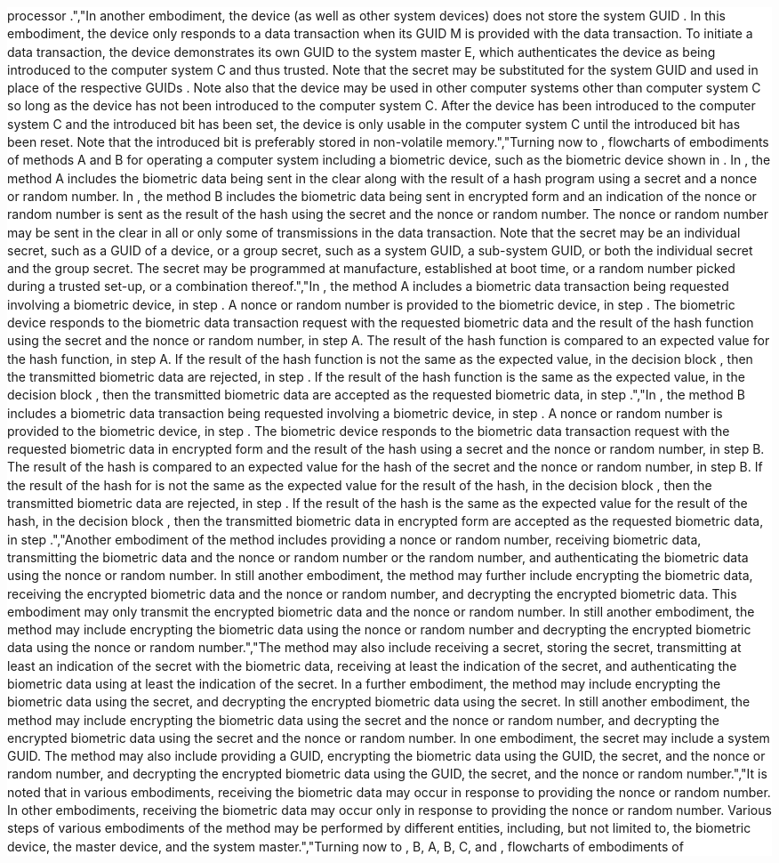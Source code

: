 processor .","In another embodiment, the device  (as well as other system devices) does not store the system GUID . In this embodiment, the device  only responds to a data transaction when its GUID M is provided with the data transaction. To initiate a data transaction, the device  demonstrates its own GUID  to the system master E, which authenticates the device  as being introduced to the computer system C and thus trusted. Note that the secret  may be substituted for the system GUID  and used in place of the respective GUIDs . Note also that the device  may be used in other computer systems other than computer system C so long as the device  has not been introduced to the computer system C. After the device  has been introduced to the computer system C and the introduced bit  has been set, the device is only usable in the computer system C until the introduced bit  has been reset. Note that the introduced bit  is preferably stored in non-volatile memory.","Turning now to , flowcharts of embodiments of methods A and B for operating a computer system including a biometric device, such as the biometric device  shown in . In , the method A includes the biometric data being sent in the clear along with the result of a hash program using a secret and a nonce or random number. In , the method B includes the biometric data being sent in encrypted form and an indication of the nonce or random number is sent as the result of the hash using the secret and the nonce or random number. The nonce or random number may be sent in the clear in all or only some of transmissions in the data transaction. Note that the secret may be an individual secret, such as a GUID of a device, or a group secret, such as a system GUID, a sub-system GUID, or both the individual secret and the group secret. The secret may be programmed at manufacture, established at boot time, or a random number picked during a trusted set-up, or a combination thereof.","In , the method A includes a biometric data transaction being requested involving a biometric device, in step . A nonce or random number is provided to the biometric device, in step . The biometric device responds to the biometric data transaction request with the requested biometric data and the result of the hash function using the secret and the nonce or random number, in step A. The result of the hash function is compared to an expected value for the hash function, in step A. If the result of the hash function is not the same as the expected value, in the decision block , then the transmitted biometric data are rejected, in step . If the result of the hash function is the same as the expected value, in the decision block , then the transmitted biometric data are accepted as the requested biometric data, in step .","In , the method B includes a biometric data transaction being requested involving a biometric device, in step . A nonce or random number is provided to the biometric device, in step . The biometric device responds to the biometric data transaction request with the requested biometric data in encrypted form and the result of the hash using a secret and the nonce or random number, in step B. The result of the hash is compared to an expected value for the hash of the secret and the nonce or random number, in step B. If the result of the hash for is not the same as the expected value for the result of the hash, in the decision block , then the transmitted biometric data are rejected, in step . If the result of the hash is the same as the expected value for the result of the hash, in the decision block , then the transmitted biometric data in encrypted form are accepted as the requested biometric data, in step .","Another embodiment of the method  includes providing a nonce or random number, receiving biometric data, transmitting the biometric data and the nonce or random number or the random number, and authenticating the biometric data using the nonce or random number. In still another embodiment, the method  may further include encrypting the biometric data, receiving the encrypted biometric data and the nonce or random number, and decrypting the encrypted biometric data. This embodiment may only transmit the encrypted biometric data and the nonce or random number. In still another embodiment, the method  may include encrypting the biometric data using the nonce or random number and decrypting the encrypted biometric data using the nonce or random number.","The method  may also include receiving a secret, storing the secret, transmitting at least an indication of the secret with the biometric data, receiving at least the indication of the secret, and authenticating the biometric data using at least the indication of the secret. In a further embodiment, the method  may include encrypting the biometric data using the secret, and decrypting the encrypted biometric data using the secret. In still another embodiment, the method  may include encrypting the biometric data using the secret and the nonce or random number, and decrypting the encrypted biometric data using the secret and the nonce or random number. In one embodiment, the secret may include a system GUID. The method  may also include providing a GUID, encrypting the biometric data using the GUID, the secret, and the nonce or random number, and decrypting the encrypted biometric data using the GUID, the secret, and the nonce or random number.","It is noted that in various embodiments, receiving the biometric data may occur in response to providing the nonce or random number. In other embodiments, receiving the biometric data may occur only in response to providing the nonce or random number. Various steps of various embodiments of the method may be performed by different entities, including, but not limited to, the biometric device, the master device, and the system master.","Turning now to , B, A, B, C, and , flowcharts of embodiments of